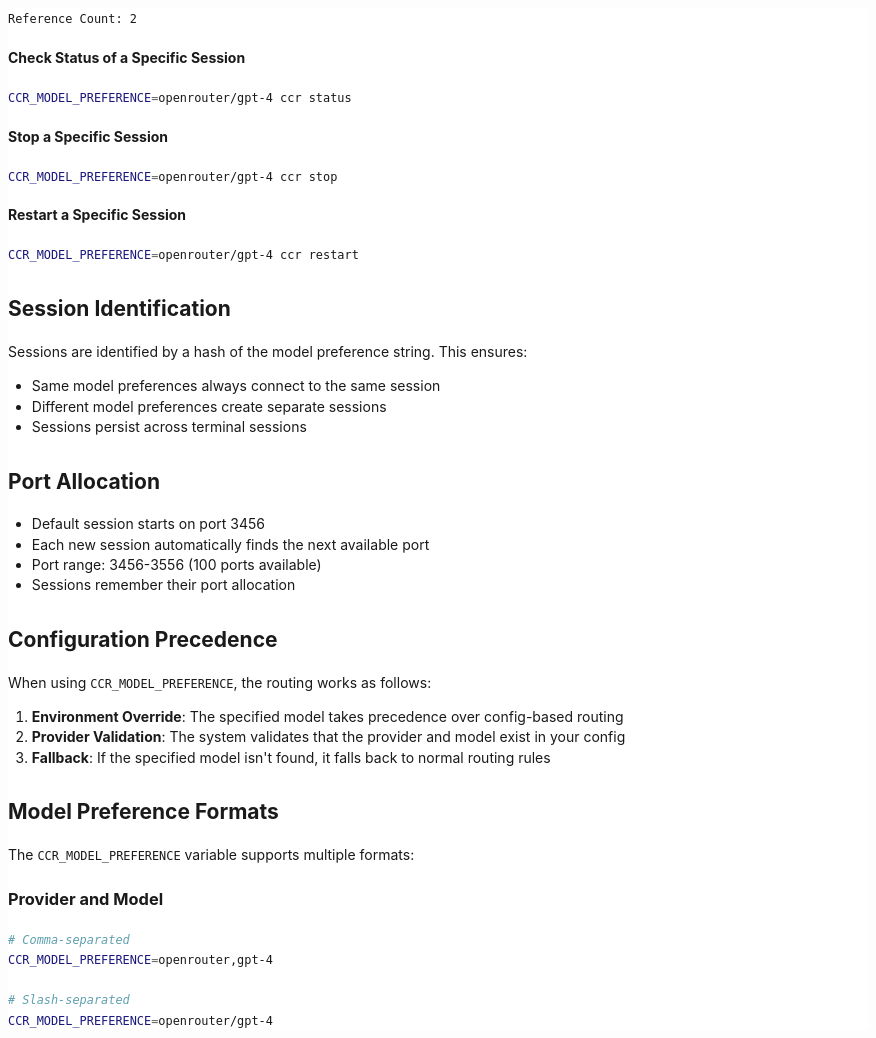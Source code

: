 ```
Reference Count: 2
```

#### Check Status of a Specific Session
```bash
CCR_MODEL_PREFERENCE=openrouter/gpt-4 ccr status
```

#### Stop a Specific Session
```bash
CCR_MODEL_PREFERENCE=openrouter/gpt-4 ccr stop
```

#### Restart a Specific Session
```bash
CCR_MODEL_PREFERENCE=openrouter/gpt-4 ccr restart
```

## Session Identification

Sessions are identified by a hash of the model preference string. This ensures:
- Same model preferences always connect to the same session
- Different model preferences create separate sessions
- Sessions persist across terminal sessions

## Port Allocation

- Default session starts on port 3456
- Each new session automatically finds the next available port
- Port range: 3456-3556 (100 ports available)
- Sessions remember their port allocation

## Configuration Precedence

When using `CCR_MODEL_PREFERENCE`, the routing works as follows:

1. **Environment Override**: The specified model takes precedence over config-based routing
2. **Provider Validation**: The system validates that the provider and model exist in your config
3. **Fallback**: If the specified model isn't found, it falls back to normal routing rules

## Model Preference Formats

The `CCR_MODEL_PREFERENCE` variable supports multiple formats:

### Provider and Model
```bash
# Comma-separated
CCR_MODEL_PREFERENCE=openrouter,gpt-4

# Slash-separated
CCR_MODEL_PREFERENCE=openrouter/gpt-4
```
